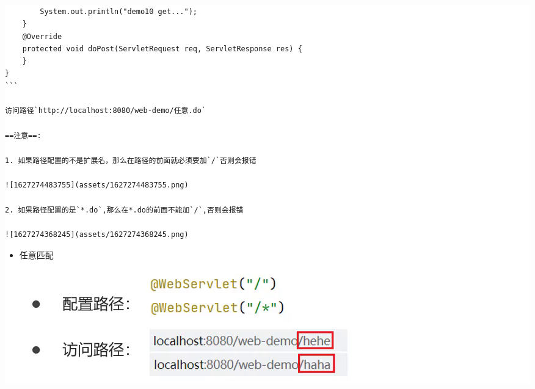             System.out.println("demo10 get...");
        }
        @Override
        protected void doPost(ServletRequest req, ServletResponse res) {
        }
    }
    ```

    访问路径`http://localhost:8080/web-demo/任意.do`

    ==注意==:

    1. 如果路径配置的不是扩展名，那么在路径的前面就必须要加`/`否则会报错

    ![1627274483755](assets/1627274483755.png)

    2. 如果路径配置的是`*.do`,那么在*.do的前面不能加`/`,否则会报错

    ![1627274368245](assets/1627274368245.png)

  * 任意匹配

    ![1627273201370](assets/1627273201370.png)
